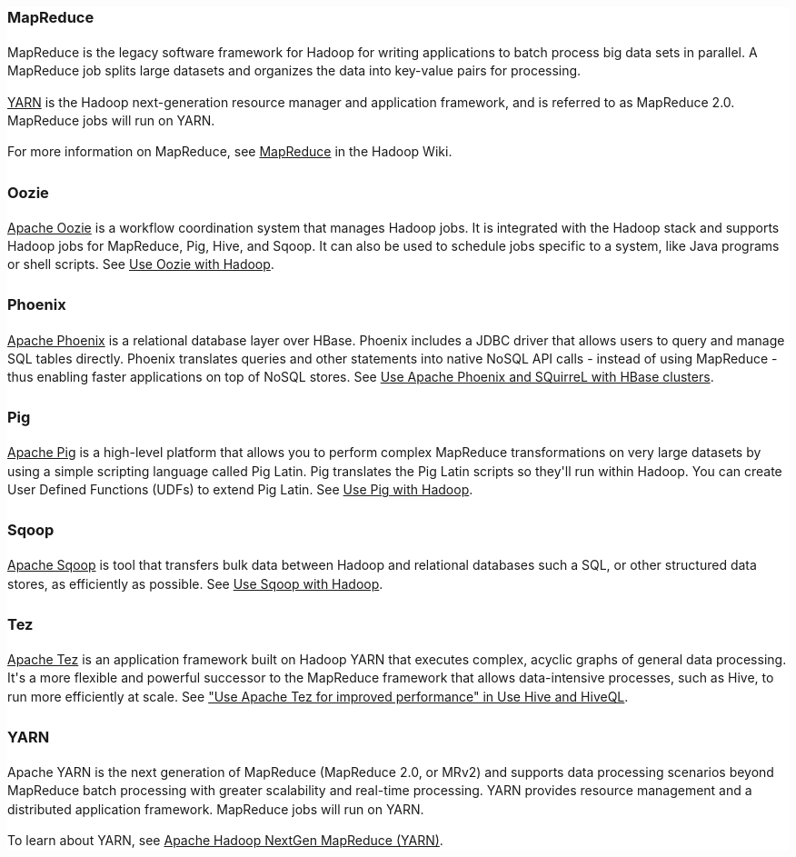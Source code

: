 ### <a name="mapreduce"></a>MapReduce
MapReduce is the legacy software framework for Hadoop for writing applications to batch process big data sets in parallel. A MapReduce job splits large datasets and organizes the data into key-value pairs for processing.

[YARN](#yarn) is the Hadoop next-generation resource manager and application framework, and is referred to as MapReduce 2.0. MapReduce jobs will run on YARN.

For more information on MapReduce, see <a target="_blank" href="http://wiki.apache.org/hadoop/MapReduce">MapReduce</a> in the Hadoop Wiki.

### <a name="oozie"></a>Oozie
<a target="_blank" href="http://oozie.apache.org/">Apache Oozie</a> is a workflow coordination system that manages Hadoop jobs. It is integrated with the Hadoop stack and supports Hadoop jobs for MapReduce, Pig, Hive, and Sqoop. It can also be used to schedule jobs specific to a system, like Java programs or shell scripts. See [Use Oozie with Hadoop](/documentation/articles/hdinsight-use-oozie/).

### <a name="phoenix"></a>Phoenix
<a  target="_blank" href="http://phoenix.apache.org/">Apache Phoenix</a> is a relational database layer over HBase. Phoenix includes a JDBC driver that allows users to query and manage SQL tables directly. Phoenix translates queries and other statements into native NoSQL API calls - instead of using MapReduce - thus enabling faster applications on top of NoSQL stores. See [Use Apache Phoenix and SQuirreL with HBase clusters](/documentation/articles/hdinsight-hbase-phoenix-squirrel/).


### <a name="pig"></a>Pig
<a  target="_blank" href="http://pig.apache.org/">Apache Pig</a> is a high-level platform that allows you to perform complex MapReduce transformations on very large datasets by using a simple scripting language called Pig Latin. Pig translates the Pig Latin scripts so they'll run within Hadoop. You can create User Defined Functions (UDFs) to extend Pig Latin. See [Use Pig with Hadoop](/documentation/articles/hdinsight-use-pig/).

### <a name="sqoop"></a>Sqoop
<a  target="_blank" href="http://sqoop.apache.org/">Apache Sqoop</a> is tool that transfers bulk data between Hadoop and relational databases such a SQL, or other structured data stores, as efficiently as possible. See [Use Sqoop with Hadoop](/documentation/articles/hdinsight-use-sqoop/).

### <a name="tez"></a>Tez
<a  target="_blank" href="http://tez.apache.org/">Apache Tez</a> is an application framework built on Hadoop YARN that executes complex, acyclic graphs of general data processing. It's a more flexible and powerful successor to the MapReduce framework that allows data-intensive processes, such as Hive, to run more efficiently at scale. See ["Use Apache Tez for improved performance" in Use Hive and HiveQL](/documentation/articles/hdinsight-use-hive/#usetez).

### <a name="yarn"></a>YARN
Apache YARN is the next generation of MapReduce (MapReduce 2.0, or MRv2) and supports data processing scenarios beyond MapReduce batch processing with greater scalability and real-time processing. YARN provides resource management and a distributed application framework. MapReduce jobs will run on YARN.

To learn about YARN, see <a target="_blank" href="http://hadoop.apache.org/docs/current/hadoop-yarn/hadoop-yarn-site/YARN.html">Apache Hadoop NextGen MapReduce (YARN)</a>.
